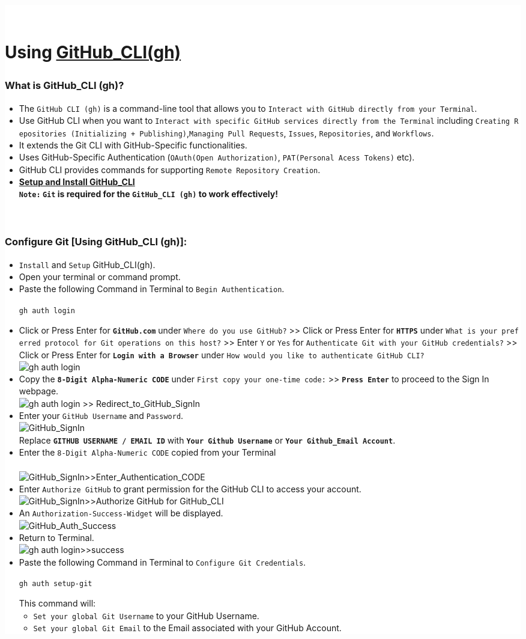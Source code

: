<br>

# Using [GitHub_CLI(gh)](https://cli.github.com/)
### What is GitHub_CLI (gh)?
  - The `GitHub CLI (gh)` is a command-line tool that allows you to `Interact with GitHub directly from your Terminal`.
  - Use GitHub CLI when you want to `Interact with specific GitHub services directly from the Terminal` including `Creating Repositories (Initializing + Publishing)`,`Managing Pull Requests`, `Issues`, `Repositories`, and `Workflows`.
  - It extends the Git CLI with GitHub-Specific functionalities.
  - Uses GitHub-Specific Authentication (`OAuth(Open Authorization)`, `PAT(Personal Acess Tokens)` etc).
  - GitHub CLI provides commands for supporting `Remote Repository Creation`.
  - [**Setup and Install GitHub_CLI**](https://cli.github.com/)<br>
    **`Note:` `Git` is required for the `GitHub_CLI (gh)` to work effectively!**
<br>

### Configure Git [Using GitHub_CLI (gh)]:
  - `Install` and `Setup` GitHub_CLI(gh).
  - Open your terminal or command prompt.
  - Paste the following Command in Terminal to `Begin Authentication`.
    ```
    gh auth login
    ```
  - Click or Press Enter for **`GitHub.com`** under `Where do you use GitHub?` >> Click or Press Enter for **`HTTPS`** under `What is your preferred protocol for Git operations on this host?` >> Enter `Y` or `Yes` for `Authenticate Git with your GitHub credentials?` >> Click or Press Enter for **`Login with a Browser`** under `How would you like to authenticate GitHub CLI?`<br>
    ![gh auth login](https://github.com/user-attachments/assets/6d5c76f3-c055-4756-872d-a1b5cf4bb141)
    <br>
  - Copy the **`8-Digit Alpha-Numeric CODE`** under `First copy your one-time code:` >> **`Press Enter`** to proceed to the Sign In webpage.<br>
    ![gh auth login >> Redirect_to_GitHub_SignIn](https://github.com/user-attachments/assets/4281cdcf-2c4c-4409-9be0-2a24282cf6ce)
    <br>
  - Enter your `GitHub Username` and `Password`.<br>
    ![GitHub_SignIn](https://github.com/user-attachments/assets/5b560390-fbfb-4380-b0bb-1313b72782a3)
    <br> Replace **`GITHUB USERNAME / EMAIL ID`** with **`Your Github Username`** or **`Your Github_Email Account`**.
  - Enter the `8-Digit Alpha-Numeric CODE` copied from your Terminal<br>   
    ![GitHub_SignIn>>Enter_Authentication_CODE](https://github.com/user-attachments/assets/2583347d-7fd9-4445-99bd-15e2c9cc297f)
    <br>
  - Enter `Authorize GitHub` to grant permission for the GitHub CLI to access your account.<br>
    ![GitHub_SignIn>>Authorize GitHub for GitHub_CLI](https://github.com/user-attachments/assets/96c1ae6e-5b00-4742-848e-c9facda86cdf)
    <br>
  - An `Authorization-Success-Widget` will be displayed.<br>
    ![GitHub_Auth_Success](https://github.com/user-attachments/assets/83687506-019b-46a8-97dc-910e05db4c9c)
    <br>
  - Return to Terminal.<br>
    ![gh auth login>>success](https://github.com/user-attachments/assets/a2627600-78f9-4302-953c-7bcd07bd031d)
    <br>
  - Paste the following Command in Terminal to `Configure Git Credentials`.
    ```
    gh auth setup-git
    ```
    This command will:
    - `Set your global Git Username` to your GitHub Username.
    - `Set your global Git Email` to the Email associated with your GitHub Account.